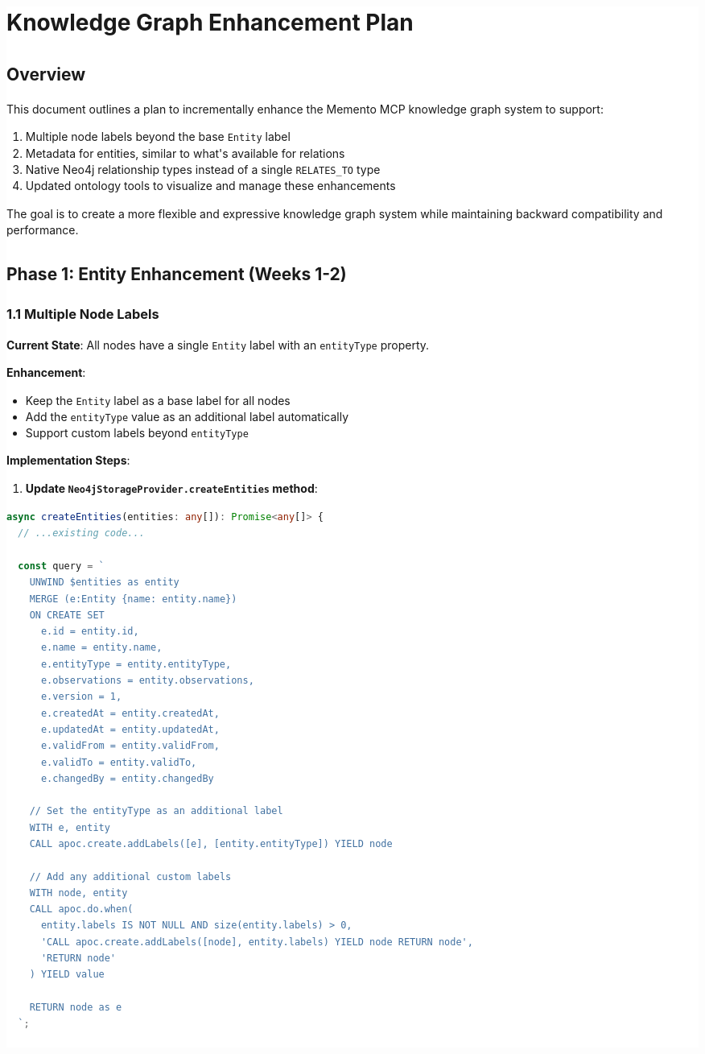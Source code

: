 # Knowledge Graph Enhancement Plan

## Overview

This document outlines a plan to incrementally enhance the Memento MCP knowledge graph system to support:

1. Multiple node labels beyond the base `Entity` label
2. Metadata for entities, similar to what's available for relations
3. Native Neo4j relationship types instead of a single `RELATES_TO` type
4. Updated ontology tools to visualize and manage these enhancements

The goal is to create a more flexible and expressive knowledge graph system while maintaining backward compatibility and performance.

## Phase 1: Entity Enhancement (Weeks 1-2)

### 1.1 Multiple Node Labels

**Current State**: All nodes have a single `Entity` label with an `entityType` property.

**Enhancement**:
- Keep the `Entity` label as a base label for all nodes
- Add the `entityType` value as an additional label automatically
- Support custom labels beyond `entityType`

**Implementation Steps**:

1. **Update `Neo4jStorageProvider.createEntities` method**:

```typescript
async createEntities(entities: any[]): Promise<any[]> {
  // ...existing code...
  
  const query = `
    UNWIND $entities as entity
    MERGE (e:Entity {name: entity.name})
    ON CREATE SET 
      e.id = entity.id,
      e.name = entity.name,
      e.entityType = entity.entityType,
      e.observations = entity.observations,
      e.version = 1,
      e.createdAt = entity.createdAt,
      e.updatedAt = entity.updatedAt,
      e.validFrom = entity.validFrom,
      e.validTo = entity.validTo,
      e.changedBy = entity.changedBy
      
    // Set the entityType as an additional label
    WITH e, entity
    CALL apoc.create.addLabels([e], [entity.entityType]) YIELD node
    
    // Add any additional custom labels
    WITH node, entity
    CALL apoc.do.when(
      entity.labels IS NOT NULL AND size(entity.labels) > 0,
      'CALL apoc.create.addLabels([node], entity.labels) YIELD node RETURN node',
      'RETURN node'
    ) YIELD value
    
    RETURN node as e
  `;
  
```